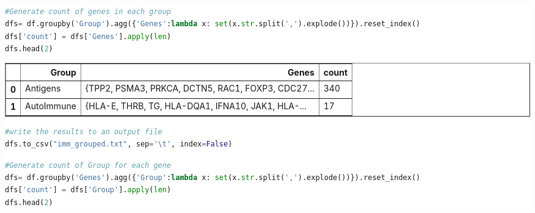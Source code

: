 


```python
#Generate count of genes in each group
dfs= df.groupby('Group').agg({'Genes':lambda x: set(x.str.split(',').explode())}).reset_index()
dfs['count'] = dfs['Genes'].apply(len)
dfs.head(2)
```




<div>

<table border="1" class="dataframe">
  <thead>
    <tr style="text-align: right;">
      <th></th>
      <th>Group</th>
      <th>Genes</th>
      <th>count</th>
    </tr>
  </thead>
  <tbody>
    <tr>
      <th>0</th>
      <td>Antigens</td>
      <td>{TPP2, PSMA3, PRKCA, DCTN5, RAC1, FOXP3, CDC27...</td>
      <td>340</td>
    </tr>
    <tr>
      <th>1</th>
      <td>AutoImmune</td>
      <td>{HLA-E, THRB, TG, HLA-DQA1, IFNA10, JAK1, HLA-...</td>
      <td>17</td>
    </tr>
  </tbody>
</table>
</div>




```python
#write the results to an output file
dfs.to_csv("imm_grouped.txt", sep='\t', index=False)
```


```python
#Generate count of Group for each gene
dfs= df.groupby('Genes').agg({'Group':lambda x: set(x.str.split(',').explode())}).reset_index()
dfs['count'] = dfs['Group'].apply(len)
dfs.head(2)
```



